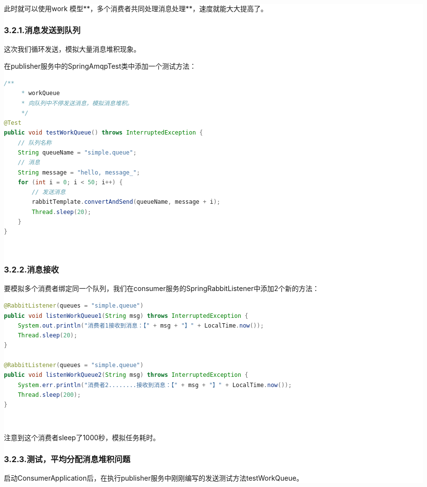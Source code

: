 此时就可以使用work 模型**，多个消费者共同处理消息处理**，速度就能大大提高了。

### 3.2.1.消息发送到队列

这次我们循环发送，模拟大量消息堆积现象。

在publisher服务中的SpringAmqpTest类中添加一个测试方法：

```java
/**
     * workQueue
     * 向队列中不停发送消息，模拟消息堆积。
     */
@Test
public void testWorkQueue() throws InterruptedException {
    // 队列名称
    String queueName = "simple.queue";
    // 消息
    String message = "hello, message_";
    for (int i = 0; i < 50; i++) {
        // 发送消息
        rabbitTemplate.convertAndSend(queueName, message + i);
        Thread.sleep(20);
    }
}
```

![点击并拖拽以移动](data:image/gif;base64,R0lGODlhAQABAPABAP///wAAACH5BAEKAAAALAAAAAABAAEAAAICRAEAOw==)

### 3.2.2.消息接收

要模拟多个消费者绑定同一个队列，我们在consumer服务的SpringRabbitListener中添加2个新的方法：

```java
@RabbitListener(queues = "simple.queue")
public void listenWorkQueue1(String msg) throws InterruptedException {
    System.out.println("消费者1接收到消息：【" + msg + "】" + LocalTime.now());
    Thread.sleep(20);
}

@RabbitListener(queues = "simple.queue")
public void listenWorkQueue2(String msg) throws InterruptedException {
    System.err.println("消费者2........接收到消息：【" + msg + "】" + LocalTime.now());
    Thread.sleep(200);
}
```

![点击并拖拽以移动](data:image/gif;base64,R0lGODlhAQABAPABAP///wAAACH5BAEKAAAALAAAAAABAAEAAAICRAEAOw==)

注意到这个消费者sleep了1000秒，模拟任务耗时。

### 3.2.3.测试，平均分配消息堆积问题

启动ConsumerApplication后，在执行publisher服务中刚刚编写的发送测试方法testWorkQueue。
